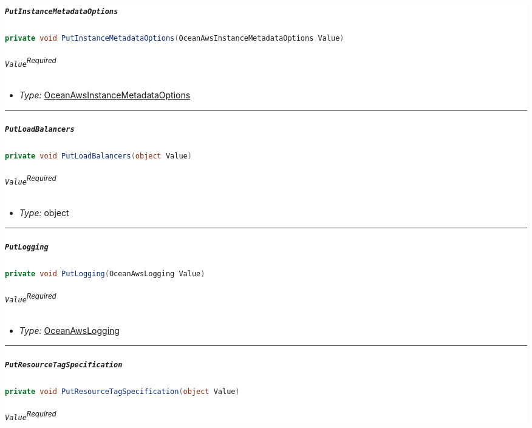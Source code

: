##### `PutInstanceMetadataOptions` <a name="PutInstanceMetadataOptions" id="@cdktf/provider-spotinst.oceanAws.OceanAws.putInstanceMetadataOptions"></a>

```csharp
private void PutInstanceMetadataOptions(OceanAwsInstanceMetadataOptions Value)
```

###### `Value`<sup>Required</sup> <a name="Value" id="@cdktf/provider-spotinst.oceanAws.OceanAws.putInstanceMetadataOptions.parameter.value"></a>

- *Type:* <a href="#@cdktf/provider-spotinst.oceanAws.OceanAwsInstanceMetadataOptions">OceanAwsInstanceMetadataOptions</a>

---

##### `PutLoadBalancers` <a name="PutLoadBalancers" id="@cdktf/provider-spotinst.oceanAws.OceanAws.putLoadBalancers"></a>

```csharp
private void PutLoadBalancers(object Value)
```

###### `Value`<sup>Required</sup> <a name="Value" id="@cdktf/provider-spotinst.oceanAws.OceanAws.putLoadBalancers.parameter.value"></a>

- *Type:* object

---

##### `PutLogging` <a name="PutLogging" id="@cdktf/provider-spotinst.oceanAws.OceanAws.putLogging"></a>

```csharp
private void PutLogging(OceanAwsLogging Value)
```

###### `Value`<sup>Required</sup> <a name="Value" id="@cdktf/provider-spotinst.oceanAws.OceanAws.putLogging.parameter.value"></a>

- *Type:* <a href="#@cdktf/provider-spotinst.oceanAws.OceanAwsLogging">OceanAwsLogging</a>

---

##### `PutResourceTagSpecification` <a name="PutResourceTagSpecification" id="@cdktf/provider-spotinst.oceanAws.OceanAws.putResourceTagSpecification"></a>

```csharp
private void PutResourceTagSpecification(object Value)
```

###### `Value`<sup>Required</sup> <a name="Value" id="@cdktf/provider-spotinst.oceanAws.OceanAws.putResourceTagSpecification.parameter.value"></a>

